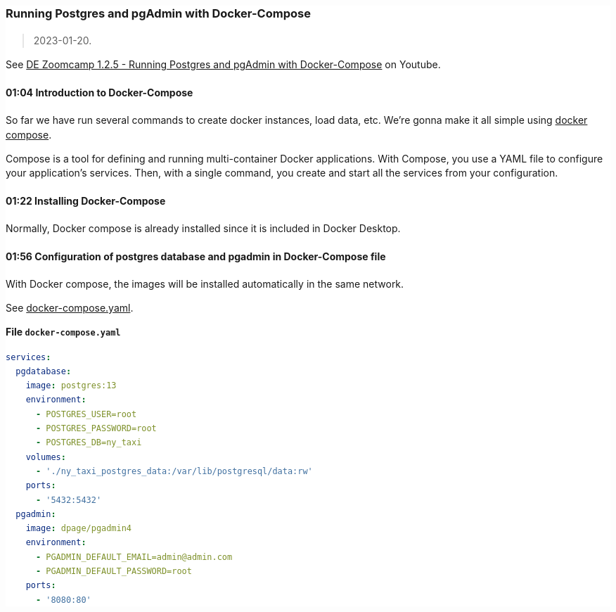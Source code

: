 </div>

### Running Postgres and pgAdmin with Docker-Compose

> 2023-01-20.

See [DE Zoomcamp 1.2.5 - Running Postgres and pgAdmin with Docker-Compose](https://www.youtube.com/watch?v=hKI6PkPhpa0)
on Youtube.

#### 01:04 Introduction to Docker-Compose

So far we have run several commands to create docker instances, load data, etc. We’re gonna make it all simple using
[docker compose](https://docs.docker.com/compose/).

Compose is a tool for defining and running multi-container Docker applications. With Compose, you use a YAML file to
configure your application’s services. Then, with a single command, you create and start all the services from your
configuration.

#### 01:22 Installing Docker-Compose

Normally, Docker compose is already installed since it is included in Docker Desktop.

#### 01:56 Configuration of postgres database and pgadmin in Docker-Compose file

With Docker compose, the images will be installed automatically in the same network.

See
[docker-compose.yaml](https://github.com/DataTalksClub/data-engineering-zoomcamp/blob/main/week_1_basics_n_setup/2_docker_sql/docker-compose.yaml).

<div class="formalpara-title">

**File `docker-compose.yaml`**

</div>

```yaml
services:
  pgdatabase:
    image: postgres:13
    environment:
      - POSTGRES_USER=root
      - POSTGRES_PASSWORD=root
      - POSTGRES_DB=ny_taxi
    volumes:
      - './ny_taxi_postgres_data:/var/lib/postgresql/data:rw'
    ports:
      - '5432:5432'
  pgadmin:
    image: dpage/pgadmin4
    environment:
      - PGADMIN_DEFAULT_EMAIL=admin@admin.com
      - PGADMIN_DEFAULT_PASSWORD=root
    ports:
      - '8080:80'
```
